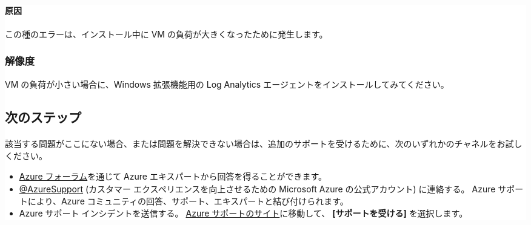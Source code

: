 #### <a name="cause"></a>原因

この種のエラーは、インストール中に VM の負荷が大きくなったために発生します。

### <a name="resolution"></a>解像度

VM の負荷が小さい場合に、Windows 拡張機能用の Log Analytics エージェントをインストールしてみてください。

## <a name="next-steps"></a>次のステップ

該当する問題がここにない場合、または問題を解決できない場合は、追加のサポートを受けるために、次のいずれかのチャネルをお試しください。

* [Azure フォーラム](https://azure.microsoft.com/support/forums/)を通じて Azure エキスパートから回答を得ることができます。
* [@AzureSupport](https://twitter.com/azuresupport) (カスタマー エクスペリエンスを向上させるための Microsoft Azure の公式アカウント) に連絡する。 Azure サポートにより、Azure コミュニティの回答、サポート、エキスパートと結び付けられます。
* Azure サポート インシデントを送信する。 [Azure サポートのサイト](https://azure.microsoft.com/support/options/)に移動して、 **[サポートを受ける]** を選択します。